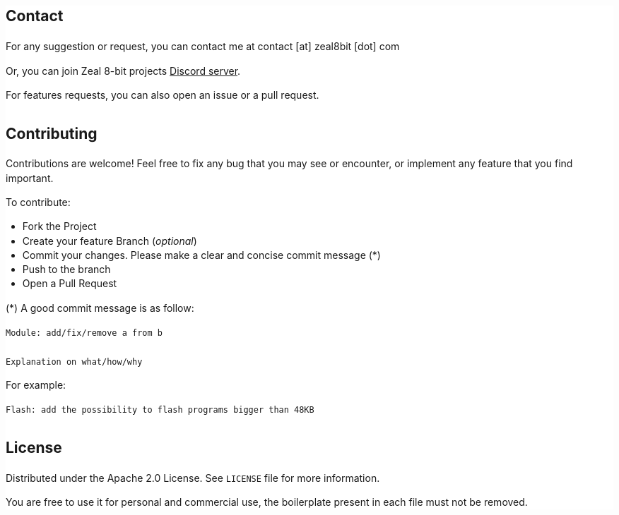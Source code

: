 
## Contact

For any suggestion or request, you can contact me at contact [at] zeal8bit [dot] com

Or, you can join Zeal 8-bit projects [Discord server](https://discord.gg/UzEjwRvBBb).

For features requests, you can also open an issue or a pull request.

## Contributing

Contributions are welcome! Feel free to fix any bug that you may see or encounter, or implement any feature that you find important.

To contribute:
  * Fork the Project
  * Create your feature Branch (*optional*)
  * Commit your changes. Please make a clear and concise commit message (*)
  * Push to the branch
  * Open a Pull Request


(*) A good commit message is as follow:
```
Module: add/fix/remove a from b

Explanation on what/how/why
```
For example:
```
Flash: add the possibility to flash programs bigger than 48KB
```

## License

Distributed under the Apache 2.0 License. See `LICENSE` file for more information.

You are free to use it for personal and commercial use, the boilerplate present in each file must not be removed.
